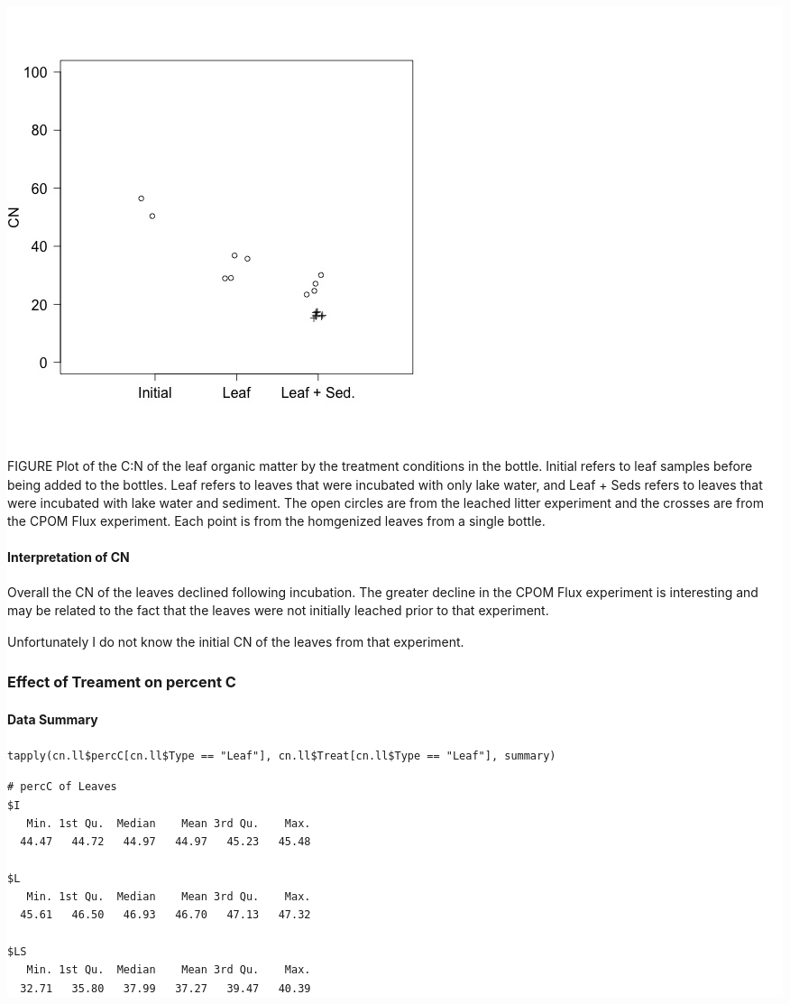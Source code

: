 ![CN of Leaf by Treatment](../output/plots/cn_leaf_by_treatment.jpg)

FIGURE Plot of the C:N of the leaf organic matter by the treatment conditions in the bottle. Initial refers to leaf samples before being added to the bottles. Leaf refers to leaves that were incubated with only lake water, and Leaf + Seds refers to leaves that were incubated with lake water and sediment. The open circles are from the leached litter experiment and the crosses are from the CPOM Flux experiment. Each point is from the homgenized leaves from a single bottle.

#### Interpretation of CN

Overall the CN of the leaves declined following incubation. The greater decline in the CPOM Flux experiment is interesting and may be related to the fact that the leaves were not initially leached prior to that experiment. 

Unfortunately I do not know the initial CN of the leaves from that experiment.


### Effect of Treament on percent C
#### Data Summary

    tapply(cn.ll$percC[cn.ll$Type == "Leaf"], cn.ll$Treat[cn.ll$Type == "Leaf"], summary)

~~~~
# percC of Leaves
$I
   Min. 1st Qu.  Median    Mean 3rd Qu.    Max. 
  44.47   44.72   44.97   44.97   45.23   45.48 

$L
   Min. 1st Qu.  Median    Mean 3rd Qu.    Max. 
  45.61   46.50   46.93   46.70   47.13   47.32 

$LS
   Min. 1st Qu.  Median    Mean 3rd Qu.    Max. 
  32.71   35.80   37.99   37.27   39.47   40.39 

~~~~
